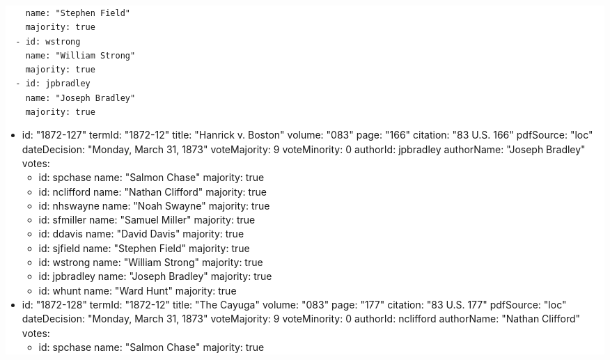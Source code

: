         name: "Stephen Field"
        majority: true
      - id: wstrong
        name: "William Strong"
        majority: true
      - id: jpbradley
        name: "Joseph Bradley"
        majority: true
  - id: "1872-127"
    termId: "1872-12"
    title: "Hanrick v. Boston"
    volume: "083"
    page: "166"
    citation: "83 U.S. 166"
    pdfSource: "loc"
    dateDecision: "Monday, March 31, 1873"
    voteMajority: 9
    voteMinority: 0
    authorId: jpbradley
    authorName: "Joseph Bradley"
    votes:
      - id: spchase
        name: "Salmon Chase"
        majority: true
      - id: nclifford
        name: "Nathan Clifford"
        majority: true
      - id: nhswayne
        name: "Noah Swayne"
        majority: true
      - id: sfmiller
        name: "Samuel Miller"
        majority: true
      - id: ddavis
        name: "David Davis"
        majority: true
      - id: sjfield
        name: "Stephen Field"
        majority: true
      - id: wstrong
        name: "William Strong"
        majority: true
      - id: jpbradley
        name: "Joseph Bradley"
        majority: true
      - id: whunt
        name: "Ward Hunt"
        majority: true
  - id: "1872-128"
    termId: "1872-12"
    title: "The Cayuga"
    volume: "083"
    page: "177"
    citation: "83 U.S. 177"
    pdfSource: "loc"
    dateDecision: "Monday, March 31, 1873"
    voteMajority: 9
    voteMinority: 0
    authorId: nclifford
    authorName: "Nathan Clifford"
    votes:
      - id: spchase
        name: "Salmon Chase"
        majority: true